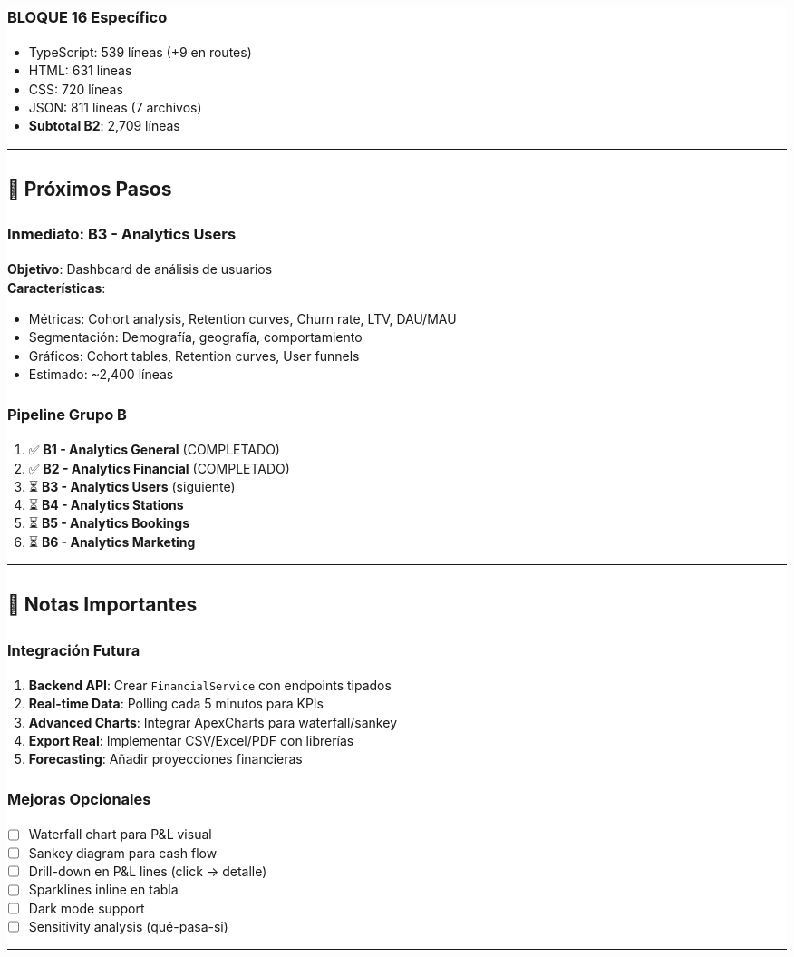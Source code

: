 ### BLOQUE 16 Específico

- TypeScript: 539 líneas (+9 en routes)
- HTML: 631 líneas
- CSS: 720 líneas
- JSON: 811 líneas (7 archivos)
- **Subtotal B2**: 2,709 líneas

---

## 🚀 Próximos Pasos

### Inmediato: B3 - Analytics Users

**Objetivo**: Dashboard de análisis de usuarios  
**Características**:

- Métricas: Cohort analysis, Retention curves, Churn rate, LTV, DAU/MAU
- Segmentación: Demografía, geografía, comportamiento
- Gráficos: Cohort tables, Retention curves, User funnels
- Estimado: ~2,400 líneas

### Pipeline Grupo B

1. ✅ **B1 - Analytics General** (COMPLETADO)
2. ✅ **B2 - Analytics Financial** (COMPLETADO)
3. ⏳ **B3 - Analytics Users** (siguiente)
4. ⏳ **B4 - Analytics Stations**
5. ⏳ **B5 - Analytics Bookings**
6. ⏳ **B6 - Analytics Marketing**

---

## 📝 Notas Importantes

### Integración Futura

1. **Backend API**: Crear `FinancialService` con endpoints tipados
2. **Real-time Data**: Polling cada 5 minutos para KPIs
3. **Advanced Charts**: Integrar ApexCharts para waterfall/sankey
4. **Export Real**: Implementar CSV/Excel/PDF con librerías
5. **Forecasting**: Añadir proyecciones financieras

### Mejoras Opcionales

- [ ] Waterfall chart para P&L visual
- [ ] Sankey diagram para cash flow
- [ ] Drill-down en P&L lines (click → detalle)
- [ ] Sparklines inline en tabla
- [ ] Dark mode support
- [ ] Sensitivity analysis (qué-pasa-si)

---